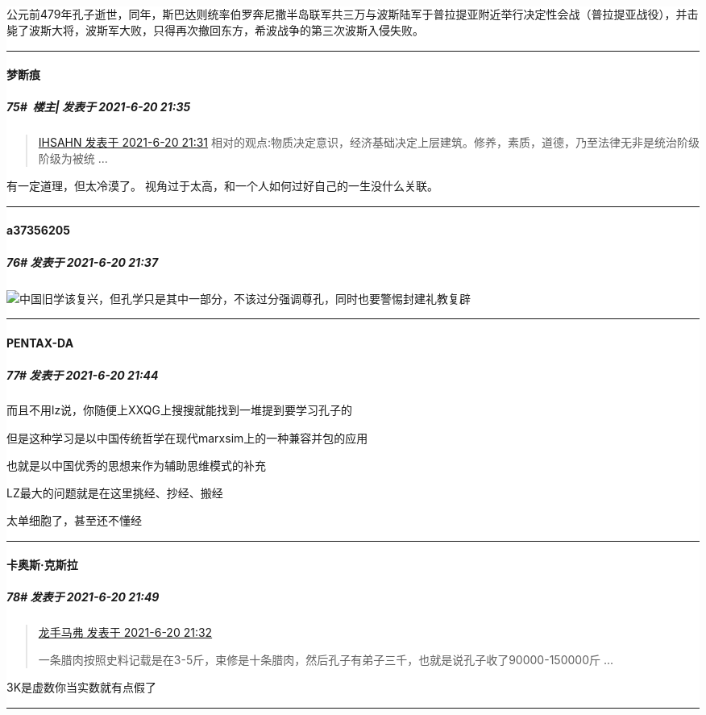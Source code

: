 
公元前479年孔子逝世，同年，斯巴达则统率伯罗奔尼撒半岛联军共三万与波斯陆军于普拉提亚附近举行决定性会战（普拉提亚战役），并击毙了波斯大将，波斯军大败，只得再次撤回东方，希波战争的第三次波斯入侵失败。


*****

####  梦断痕  
##### 75#         楼主| 发表于 2021-6-20 21:35


<blockquote><a href="httphttps://bbs.saraba1st.com/2b/forum.php?mod=redirect&amp;goto=findpost&amp;pid=51678759&amp;ptid=2011004" target="_blank">IHSAHN 发表于 2021-6-20 21:31</a>
相对的观点:物质决定意识，经济基础决定上层建筑。修养，素质，道德，乃至法律无非是统治阶级阶级为被统 ...</blockquote>
有一定道理，但太冷漠了。
视角过于太高，和一个人如何过好自己的一生没什么关联。


*****

####  a37356205  
##### 76#       发表于 2021-6-20 21:37


<img src="https://static.saraba1st.com/image/smiley/face2017/245.png" referrerpolicy="no-referrer">中国旧学该复兴，但孔学只是其中一部分，不该过分强调尊孔，同时也要警惕封建礼教复辟


*****

####  PENTAX-DA  
##### 77#       发表于 2021-6-20 21:44


而且不用lz说，你随便上XXQG上搜搜就能找到一堆提到要学习孔子的

但是这种学习是以中国传统哲学在现代marxsim上的一种兼容并包的应用

也就是以中国优秀的思想来作为辅助思维模式的补充


LZ最大的问题就是在这里挑经、抄经、搬经

太单细胞了，甚至还不懂经


*****

####  卡奥斯·克斯拉  
##### 78#       发表于 2021-6-20 21:49


<blockquote><a href="httphttps://bbs.saraba1st.com/2b/forum.php?mod=redirect&amp;goto=findpost&amp;pid=51678773&amp;ptid=2011004" target="_blank">龙手马弗 发表于 2021-6-20 21:32</a>

一条腊肉按照史料记载是在3-5斤，束修是十条腊肉，然后孔子有弟子三千，也就是说孔子收了90000-150000斤 ...</blockquote>
3K是虚数你当实数就有点假了


*****
